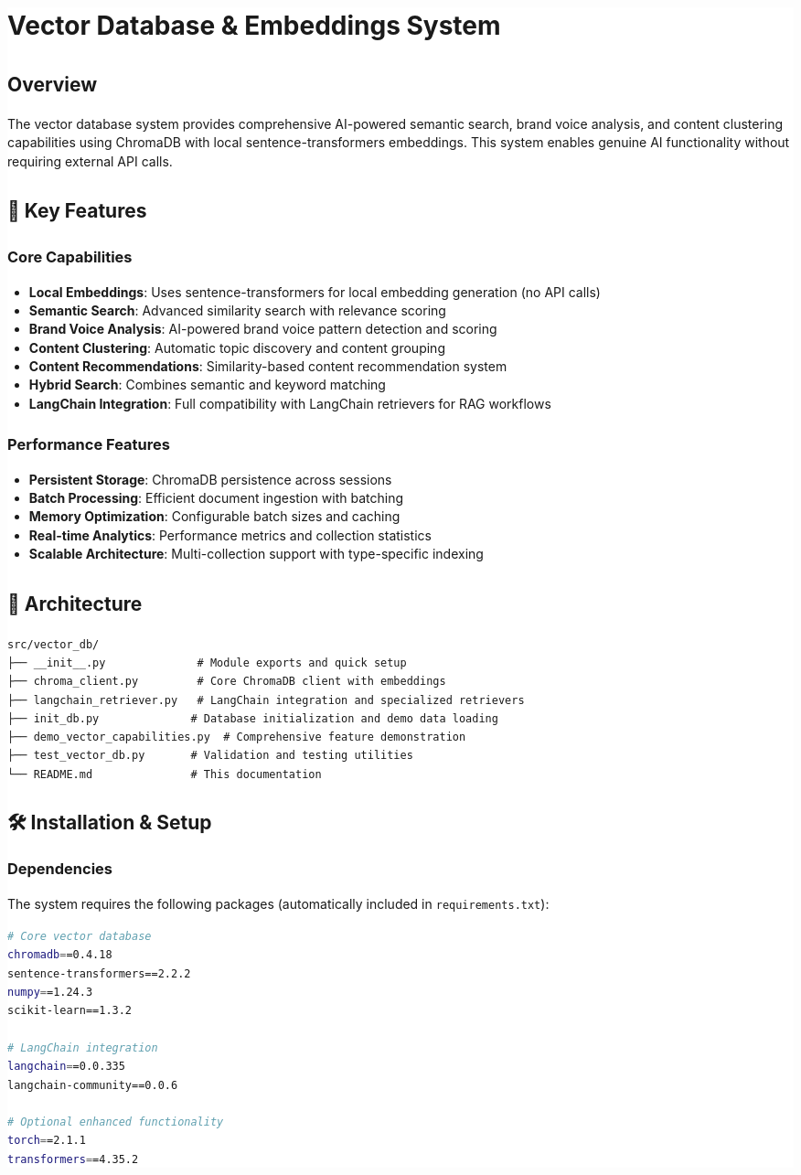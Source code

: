 # Vector Database & Embeddings System

## Overview

The vector database system provides comprehensive AI-powered semantic search, brand voice analysis, and content clustering capabilities using ChromaDB with local sentence-transformers embeddings. This system enables genuine AI functionality without requiring external API calls.

## 🚀 Key Features

### Core Capabilities
- **Local Embeddings**: Uses sentence-transformers for local embedding generation (no API calls)
- **Semantic Search**: Advanced similarity search with relevance scoring
- **Brand Voice Analysis**: AI-powered brand voice pattern detection and scoring
- **Content Clustering**: Automatic topic discovery and content grouping
- **Content Recommendations**: Similarity-based content recommendation system
- **Hybrid Search**: Combines semantic and keyword matching
- **LangChain Integration**: Full compatibility with LangChain retrievers for RAG workflows

### Performance Features
- **Persistent Storage**: ChromaDB persistence across sessions
- **Batch Processing**: Efficient document ingestion with batching
- **Memory Optimization**: Configurable batch sizes and caching
- **Real-time Analytics**: Performance metrics and collection statistics
- **Scalable Architecture**: Multi-collection support with type-specific indexing

## 📁 Architecture

```
src/vector_db/
├── __init__.py              # Module exports and quick setup
├── chroma_client.py         # Core ChromaDB client with embeddings
├── langchain_retriever.py   # LangChain integration and specialized retrievers
├── init_db.py              # Database initialization and demo data loading
├── demo_vector_capabilities.py  # Comprehensive feature demonstration
├── test_vector_db.py       # Validation and testing utilities
└── README.md               # This documentation
```

## 🛠 Installation & Setup

### Dependencies

The system requires the following packages (automatically included in `requirements.txt`):

```bash
# Core vector database
chromadb==0.4.18
sentence-transformers==2.2.2
numpy==1.24.3
scikit-learn==1.3.2

# LangChain integration
langchain==0.0.335
langchain-community==0.0.6

# Optional enhanced functionality
torch==2.1.1
transformers==4.35.2
```
